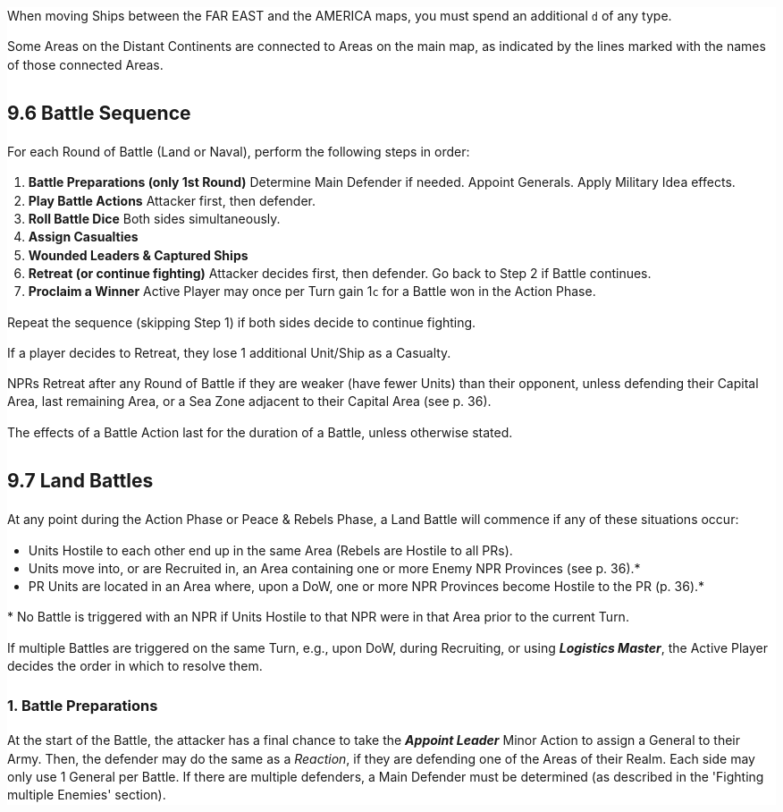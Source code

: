When moving Ships between the FAR EAST and the AMERICA maps, you must spend an additional `d` of any type.

Some Areas on the Distant Continents are connected to Areas on the main map, as indicated by the lines marked with the names of those connected Areas.

## 9.6 Battle Sequence

For each Round of Battle (Land or Naval), perform the following steps in order:

1. **Battle Preparations (only 1st Round)** Determine Main Defender if needed. Appoint Generals. Apply Military Idea effects.
2. **Play Battle Actions** Attacker first, then defender.
3. **Roll Battle Dice** Both sides simultaneously.
4. **Assign Casualties**
5. **Wounded Leaders & Captured Ships**
6. **Retreat (or continue fighting)** Attacker decides first, then defender. Go back to Step 2 if Battle continues.
7. **Proclaim a Winner** Active Player may once per Turn gain 1`c` for a Battle won in the Action Phase.

Repeat the sequence (skipping Step 1) if both sides decide to continue fighting.

If a player decides to Retreat, they lose 1 additional Unit/Ship as a Casualty.

NPRs Retreat after any Round of Battle if they are weaker (have fewer Units) than their opponent, unless defending their Capital Area, last remaining Area, or a Sea Zone adjacent to their Capital Area (see p. 36).

The effects of a Battle Action last for the duration of a Battle, unless otherwise stated.

## 9.7 Land Battles

At any point during the Action Phase or Peace & Rebels Phase, a Land Battle will commence if any of these situations occur:

- Units Hostile to each other end up in the same Area (Rebels are Hostile to all PRs).
- Units move into, or are Recruited in, an Area containing one or more Enemy NPR Provinces (see p. 36).\*
- PR Units are located in an Area where, upon a DoW, one or more NPR Provinces become Hostile to the PR (p. 36).\* 

\* No Battle is triggered with an NPR if Units Hostile to that NPR were in that Area prior to the current Turn.

If multiple Battles are triggered on the same Turn, e.g., upon DoW, during Recruiting, or using ***Logistics Master***, the Active Player decides the order in which to resolve them.

### 1. Battle Preparations

At the start of the Battle, the attacker has a final chance to take the ***Appoint Leader*** Minor Action to assign a General to their Army. Then, the defender may do the same as a *Reaction*, if they are defending one of the Areas of their Realm. Each side may only use 1 General per Battle. If there are multiple defenders, a Main Defender must be determined (as described in the 'Fighting multiple Enemies' section).
